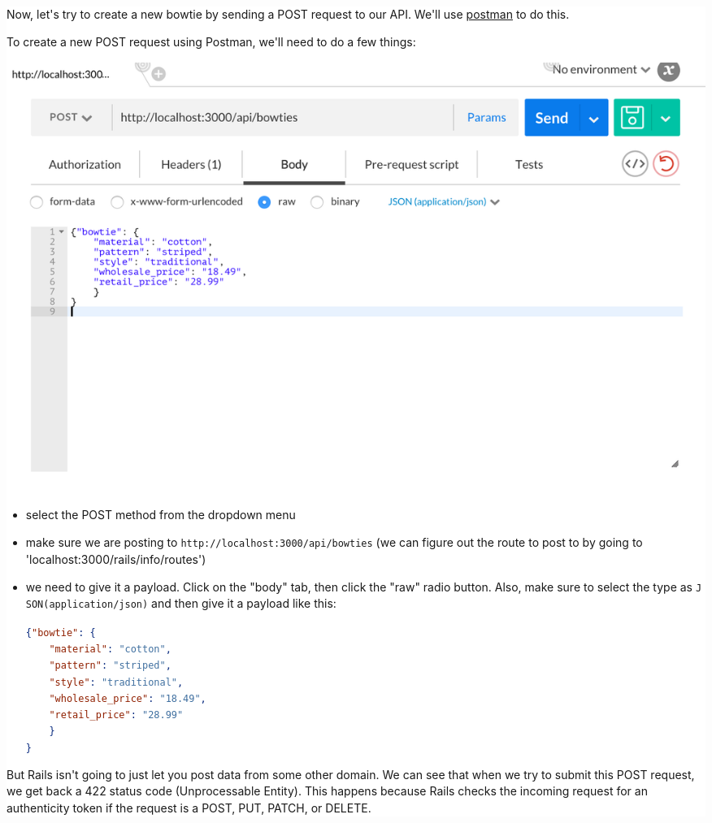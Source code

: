 
Now, let's try to create a new bowtie by sending a POST request to our API. We'll use [postman](https://www.getpostman.com/) to do this.

To create a new POST request using Postman, we'll need to do a few things:

<img src="./postman.png">

  * select the POST method from the dropdown menu
  * make sure we are posting to `http://localhost:3000/api/bowties` (we can figure out the route to post to by going to 'localhost:3000/rails/info/routes')
  * we need to give it a payload. Click on the "body" tab, then click the "raw" radio button. Also, make sure to select the type as `JSON(application/json)` and then give it a payload like this:

      ```json
      {"bowtie": {
          "material": "cotton",
          "pattern": "striped",
          "style": "traditional",
          "wholesale_price": "18.49",
          "retail_price": "28.99"
          }
      }
      ```

But Rails isn't going to just let you post data from some other domain. We can see that when we try to submit this POST request, we get back a 422 status code (Unprocessable Entity). This happens because Rails checks the incoming request for an authenticity token if the request is a POST, PUT, PATCH, or DELETE.  
